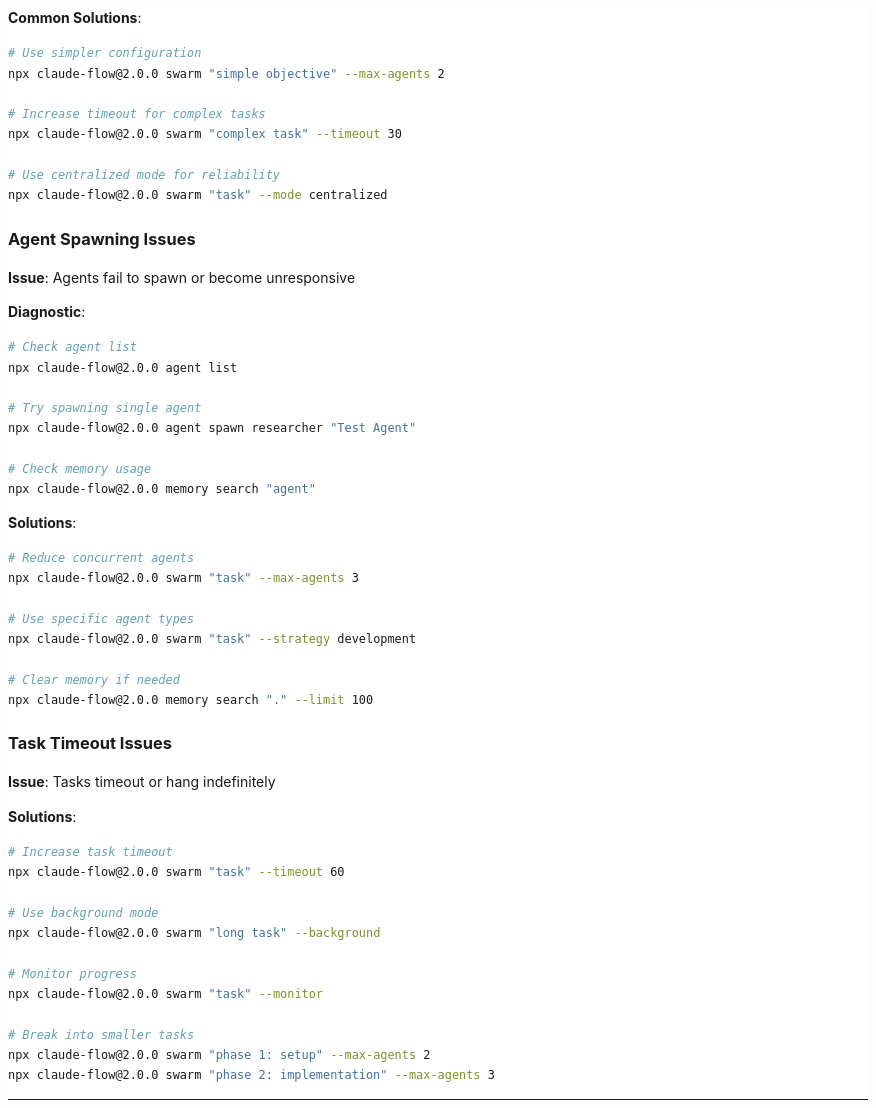 **Common Solutions**:

```bash
# Use simpler configuration
npx claude-flow@2.0.0 swarm "simple objective" --max-agents 2

# Increase timeout for complex tasks
npx claude-flow@2.0.0 swarm "complex task" --timeout 30

# Use centralized mode for reliability
npx claude-flow@2.0.0 swarm "task" --mode centralized
```

### Agent Spawning Issues

**Issue**: Agents fail to spawn or become unresponsive

**Diagnostic**:

```bash
# Check agent list
npx claude-flow@2.0.0 agent list

# Try spawning single agent
npx claude-flow@2.0.0 agent spawn researcher "Test Agent"

# Check memory usage
npx claude-flow@2.0.0 memory search "agent"
```

**Solutions**:

```bash
# Reduce concurrent agents
npx claude-flow@2.0.0 swarm "task" --max-agents 3

# Use specific agent types
npx claude-flow@2.0.0 swarm "task" --strategy development

# Clear memory if needed
npx claude-flow@2.0.0 memory search "." --limit 100
```

### Task Timeout Issues

**Issue**: Tasks timeout or hang indefinitely

**Solutions**:

```bash
# Increase task timeout
npx claude-flow@2.0.0 swarm "task" --timeout 60

# Use background mode
npx claude-flow@2.0.0 swarm "long task" --background

# Monitor progress
npx claude-flow@2.0.0 swarm "task" --monitor

# Break into smaller tasks
npx claude-flow@2.0.0 swarm "phase 1: setup" --max-agents 2
npx claude-flow@2.0.0 swarm "phase 2: implementation" --max-agents 3
```

---